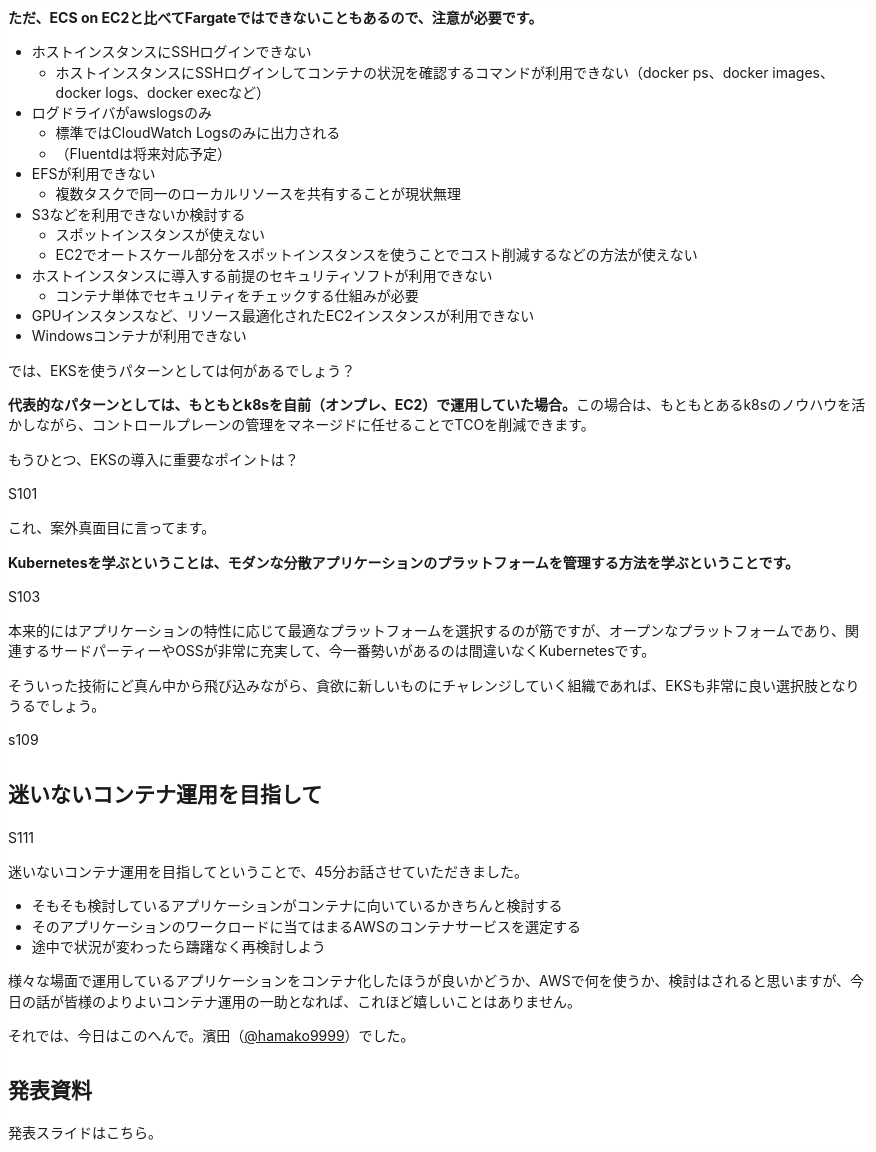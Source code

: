 <strong>ただ、ECS on EC2と比べてFargateではできないこともあるので、注意が必要です。</strong>

* ホストインスタンスにSSHログインできない
	* ホストインスタンスにSSHログインしてコンテナの状況を確認するコマンドが利用できない（docker ps、docker images、docker logs、docker execなど）
* ログドライバがawslogsのみ
	* 標準ではCloudWatch Logsのみに出力される
	* （Fluentdは将来対応予定）
* EFSが利用できない
	* 複数タスクで同一のローカルリソースを共有することが現状無理
* S3などを利用できないか検討する
	* スポットインスタンスが使えない
	* EC2でオートスケール部分をスポットインスタンスを使うことでコスト削減するなどの方法が使えない
* ホストインスタンスに導入する前提のセキュリティソフトが利用できない
	* コンテナ単体でセキュリティをチェックする仕組みが必要
* GPUインスタンスなど、リソース最適化されたEC2インスタンスが利用できない
* Windowsコンテナが利用できない

では、EKSを使うパターンとしては何があるでしょう？

<strong>代表的なパターンとしては、もともとk8sを自前（オンプレ、EC2）で運用していた場合。</strong>この場合は、もともとあるk8sのノウハウを活かしながら、コントロールプレーンの管理をマネージドに任せることでTCOを削減できます。

もうひとつ、EKSの導入に重要なポイントは？

S101

これ、案外真面目に言ってます。

<strong>Kubernetesを学ぶということは、モダンな分散アプリケーションのプラットフォームを管理する方法を学ぶということです。</strong>

S103

本来的にはアプリケーションの特性に応じて最適なプラットフォームを選択するのが筋ですが、オープンなプラットフォームであり、関連するサードパーティーやOSSが非常に充実して、今一番勢いがあるのは間違いなくKubernetesです。

そういった技術にど真ん中から飛び込みながら、貪欲に新しいものにチャレンジしていく組織であれば、EKSも非常に良い選択肢となりうるでしょう。

s109

## 迷いないコンテナ運用を目指して

S111

迷いないコンテナ運用を目指してということで、45分お話させていただきました。

* そもそも検討しているアプリケーションがコンテナに向いているかきちんと検討する
* そのアプリケーションのワークロードに当てはまるAWSのコンテナサービスを選定する
* 途中で状況が変わったら躊躇なく再検討しよう

様々な場面で運用しているアプリケーションをコンテナ化したほうが良いかどうか、AWSで何を使うか、検討はされると思いますが、今日の話が皆様のよりよいコンテナ運用の一助となれば、これほど嬉しいことはありません。

それでは、今日はこのへんで。濱田（<a href="https://twitter.com/hamako9999" target="_blank">@hamako9999</a>）でした。

## 発表資料

発表スライドはこちら。

<script async class="speakerdeck-embed" data-id="505ad2545635497ca80faf7340abe135" data-ratio="1.77777777777778" src="//speakerdeck.com/assets/embed.js"></script>



